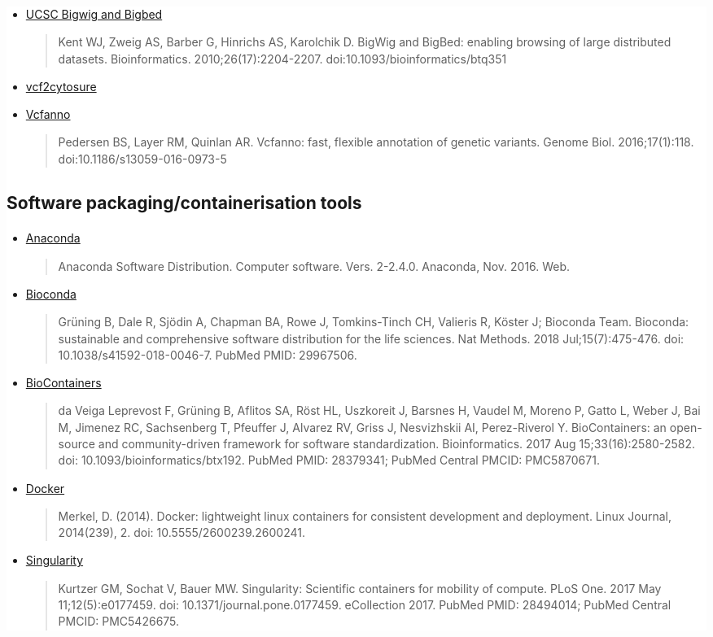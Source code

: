 - [UCSC Bigwig and Bigbed](https://academic.oup.com/bioinformatics/article/26/17/2204/199001?login=true)

  > Kent WJ, Zweig AS, Barber G, Hinrichs AS, Karolchik D. BigWig and BigBed: enabling browsing of large distributed datasets. Bioinformatics. 2010;26(17):2204-2207. doi:10.1093/bioinformatics/btq351

- [vcf2cytosure](https://github.com/NBISweden/vcf2cytosure)

- [Vcfanno](https://genomebiology.biomedcentral.com/articles/10.1186/s13059-016-0973-5)

  > Pedersen BS, Layer RM, Quinlan AR. Vcfanno: fast, flexible annotation of genetic variants. Genome Biol. 2016;17(1):118. doi:10.1186/s13059-016-0973-5

## Software packaging/containerisation tools

- [Anaconda](https://anaconda.com)

  > Anaconda Software Distribution. Computer software. Vers. 2-2.4.0. Anaconda, Nov. 2016. Web.

- [Bioconda](https://pubmed.ncbi.nlm.nih.gov/29967506/)

  > Grüning B, Dale R, Sjödin A, Chapman BA, Rowe J, Tomkins-Tinch CH, Valieris R, Köster J; Bioconda Team. Bioconda: sustainable and comprehensive software distribution for the life sciences. Nat Methods. 2018 Jul;15(7):475-476. doi: 10.1038/s41592-018-0046-7. PubMed PMID: 29967506.

- [BioContainers](https://pubmed.ncbi.nlm.nih.gov/28379341/)

  > da Veiga Leprevost F, Grüning B, Aflitos SA, Röst HL, Uszkoreit J, Barsnes H, Vaudel M, Moreno P, Gatto L, Weber J, Bai M, Jimenez RC, Sachsenberg T, Pfeuffer J, Alvarez RV, Griss J, Nesvizhskii AI, Perez-Riverol Y. BioContainers: an open-source and community-driven framework for software standardization. Bioinformatics. 2017 Aug 15;33(16):2580-2582. doi: 10.1093/bioinformatics/btx192. PubMed PMID: 28379341; PubMed Central PMCID: PMC5870671.

- [Docker](https://dl.acm.org/doi/10.5555/2600239.2600241)

  > Merkel, D. (2014). Docker: lightweight linux containers for consistent development and deployment. Linux Journal, 2014(239), 2. doi: 10.5555/2600239.2600241.

- [Singularity](https://pubmed.ncbi.nlm.nih.gov/28494014/)

  > Kurtzer GM, Sochat V, Bauer MW. Singularity: Scientific containers for mobility of compute. PLoS One. 2017 May 11;12(5):e0177459. doi: 10.1371/journal.pone.0177459. eCollection 2017. PubMed PMID: 28494014; PubMed Central PMCID: PMC5426675.
